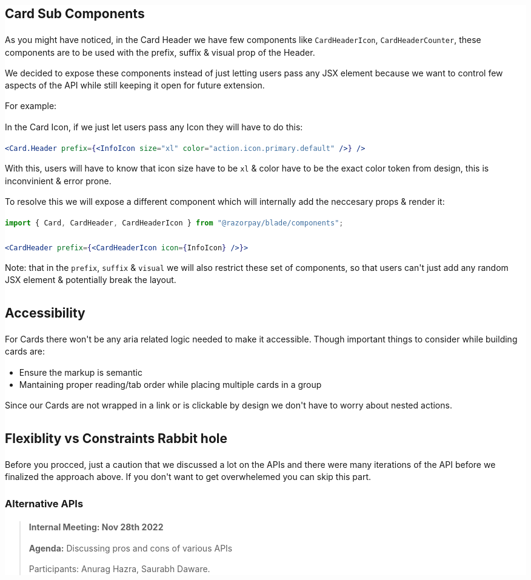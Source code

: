 ## Card Sub Components

As you might have noticed, in the Card Header we have few components like `CardHeaderIcon`, `CardHeaderCounter`, these components are to be used with the prefix, suffix & visual prop of the Header. 

We decided to expose these components instead of just letting users pass any JSX element because we want to control few aspects of the API while still keeping it open for future extension. 

For example: 

In the Card Icon, if we just let users pass any Icon they will have to do this: 

```jsx
<Card.Header prefix={<InfoIcon size="xl" color="action.icon.primary.default" />} />
```

With this, users will have to know that icon size have to be `xl` & color have to be the exact color token from design, this is inconvinient & error prone. 

To resolve this we will expose a different component which will internally add the neccesary props & render it: 

```jsx
import { Card, CardHeader, CardHeaderIcon } from "@razorpay/blade/components";

<CardHeader prefix={<CardHeaderIcon icon={InfoIcon} />}>
```

Note: that in the `prefix`, `suffix` & `visual` we will also restrict these set of components, so that users can't just add any random JSX element & potentially break the layout. 

## Accessibility 

For Cards there won't be any aria related logic needed to make it accessible. Though important things to consider while building cards are: 

- Ensure the markup is semantic
- Mantaining proper reading/tab order while placing multiple cards in a group

Since our Cards are not wrapped in a link or is clickable by design we don't have to worry about nested actions. 


## Flexiblity vs Constraints Rabbit hole 

Before you procced, just a caution that we discussed a lot on the APIs and there were many iterations of the API before we finalized the approach above. If you don't want to get overwhelemed you can skip this part. 

### Alternative APIs

> **Internal Meeting: Nov 28th 2022**
>
> **Agenda:** Discussing pros and cons of various APIs
> 
> Participants: Anurag Hazra, Saurabh Daware.

